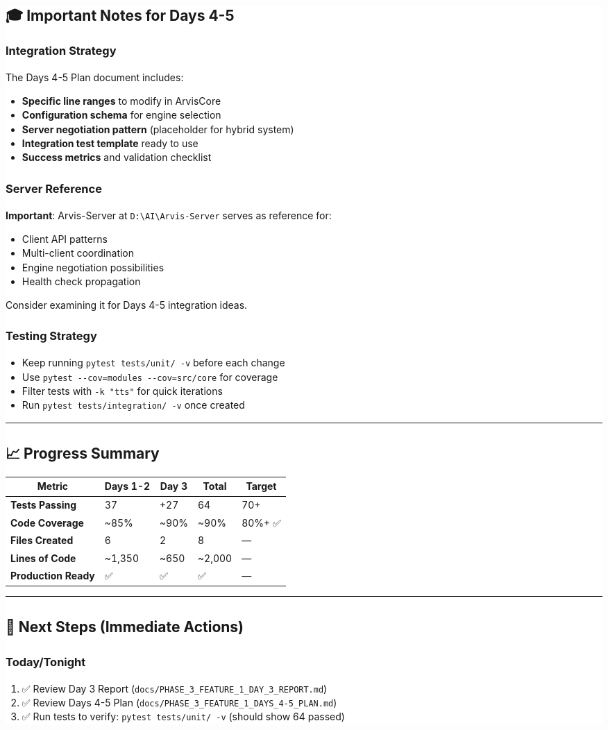 ## 🎓 Important Notes for Days 4-5

### Integration Strategy
The Days 4-5 Plan document includes:
- **Specific line ranges** to modify in ArvisCore
- **Configuration schema** for engine selection
- **Server negotiation pattern** (placeholder for hybrid system)
- **Integration test template** ready to use
- **Success metrics** and validation checklist

### Server Reference
**Important**: Arvis-Server at `D:\AI\Arvis-Server` serves as reference for:
- Client API patterns
- Multi-client coordination
- Engine negotiation possibilities
- Health check propagation

Consider examining it for Days 4-5 integration ideas.

### Testing Strategy
- Keep running `pytest tests/unit/ -v` before each change
- Use `pytest --cov=modules --cov=src/core` for coverage
- Filter tests with `-k "tts"` for quick iterations
- Run `pytest tests/integration/ -v` once created

---

## 📈 Progress Summary

| Metric | Days 1-2 | Day 3 | Total | Target |
|--------|----------|-------|-------|--------|
| **Tests Passing** | 37 | +27 | 64 | 70+ |
| **Code Coverage** | ~85% | ~90% | ~90% | 80%+ ✅ |
| **Files Created** | 6 | 2 | 8 | — |
| **Lines of Code** | ~1,350 | ~650 | ~2,000 | — |
| **Production Ready** | ✅ | ✅ | ✅ | — |

---

## 🎯 Next Steps (Immediate Actions)

### Today/Tonight
1. ✅ Review Day 3 Report (`docs/PHASE_3_FEATURE_1_DAY_3_REPORT.md`)
2. ✅ Review Days 4-5 Plan (`docs/PHASE_3_FEATURE_1_DAYS_4-5_PLAN.md`)
3. ✅ Run tests to verify: `pytest tests/unit/ -v` (should show 64 passed)
